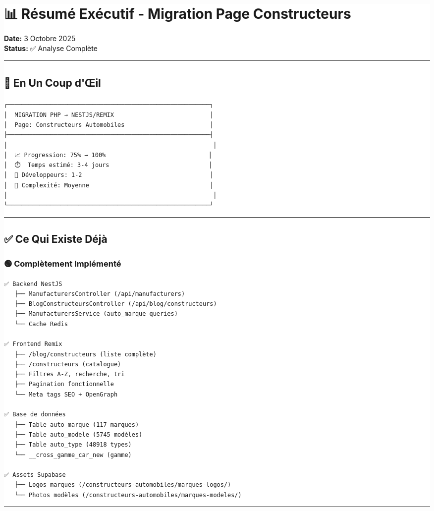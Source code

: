 # 📊 Résumé Exécutif - Migration Page Constructeurs

**Date:** 3 Octobre 2025  
**Status:** ✅ Analyse Complète

---

## 🎯 En Un Coup d'Œil

```
┌─────────────────────────────────────────────────────────┐
│  MIGRATION PHP → NESTJS/REMIX                           │
│  Page: Constructeurs Automobiles                        │
├─────────────────────────────────────────────────────────┤
│                                                          │
│  📈 Progression: 75% → 100%                             │
│  ⏱️  Temps estimé: 3-4 jours                            │
│  👥 Développeurs: 1-2                                    │
│  🎯 Complexité: Moyenne                                  │
│                                                          │
└─────────────────────────────────────────────────────────┘
```

---

## ✅ Ce Qui Existe Déjà

### 🟢 **Complètement Implémenté**

```
✅ Backend NestJS
   ├── ManufacturersController (/api/manufacturers)
   ├── BlogConstructeursController (/api/blog/constructeurs)
   ├── ManufacturersService (auto_marque queries)
   └── Cache Redis

✅ Frontend Remix
   ├── /blog/constructeurs (liste complète)
   ├── /constructeurs (catalogue)
   ├── Filtres A-Z, recherche, tri
   ├── Pagination fonctionnelle
   └── Meta tags SEO + OpenGraph

✅ Base de données
   ├── Table auto_marque (117 marques)
   ├── Table auto_modele (5745 modèles)
   ├── Table auto_type (48918 types)
   └── __cross_gamme_car_new (gamme)

✅ Assets Supabase
   ├── Logos marques (/constructeurs-automobiles/marques-logos/)
   └── Photos modèles (/constructeurs-automobiles/marques-modeles/)
```

---